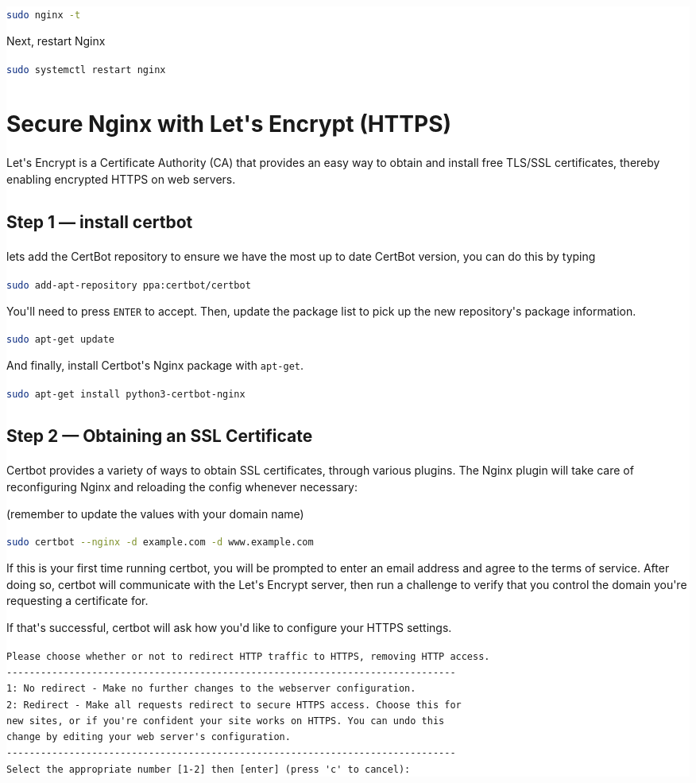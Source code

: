 ```bash
sudo nginx -t
```

Next, restart Nginx

```bash
sudo systemctl restart nginx
```


# Secure Nginx with Let's Encrypt (HTTPS)

Let's Encrypt is a Certificate Authority (CA) that provides an easy way to obtain and install free TLS/SSL certificates, thereby enabling encrypted HTTPS on web servers.

## Step 1 — install certbot
lets add the CertBot repository to ensure we have the most up to date CertBot version, you can do this by typing

```bash
sudo add-apt-repository ppa:certbot/certbot
```
You'll need to press `ENTER` to accept. Then, update the package list to pick up the new repository's package information.

```bash
sudo apt-get update
```

And finally, install Certbot's Nginx package with `apt-get`.

```bash
sudo apt-get install python3-certbot-nginx
```

## Step 2 — Obtaining an SSL Certificate

Certbot provides a variety of ways to obtain SSL certificates, through various plugins. The Nginx plugin will take care of reconfiguring Nginx and reloading the config whenever necessary:

(remember to update the values with your domain name)
```bash
sudo certbot --nginx -d example.com -d www.example.com
```

If this is your first time running certbot, you will be prompted to enter an email address and agree to the terms of service. After doing so, certbot will communicate with the Let's Encrypt server, then run a challenge to verify that you control the domain you're requesting a certificate for.

If that's successful, certbot will ask how you'd like to configure your HTTPS settings.


```
Please choose whether or not to redirect HTTP traffic to HTTPS, removing HTTP access.
-------------------------------------------------------------------------------
1: No redirect - Make no further changes to the webserver configuration.
2: Redirect - Make all requests redirect to secure HTTPS access. Choose this for
new sites, or if you're confident your site works on HTTPS. You can undo this
change by editing your web server's configuration.
-------------------------------------------------------------------------------
Select the appropriate number [1-2] then [enter] (press 'c' to cancel):
```
